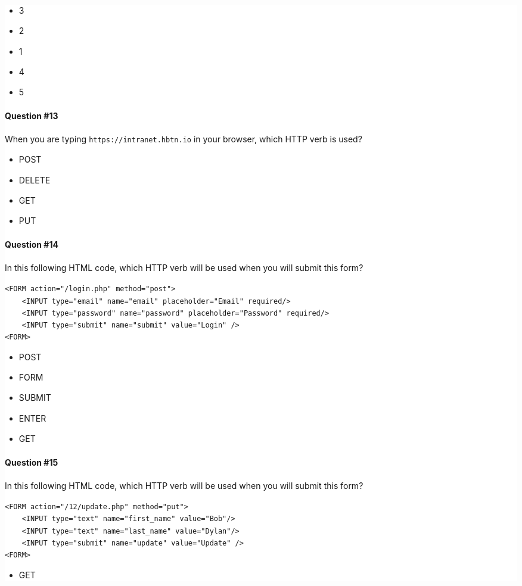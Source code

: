 -   3
    
-   2
    
-   1
    
-   4
    
-   5
    

#### Question #13

When you are typing  `https://intranet.hbtn.io`  in your browser, which HTTP verb is used?

-   POST
    
-   DELETE
    
-   GET
    
-   PUT
    

#### Question #14

In this following HTML code, which HTTP verb will be used when you will submit this form?

```
<FORM action="/login.php" method="post">
    <INPUT type="email" name="email" placeholder="Email" required/>
    <INPUT type="password" name="password" placeholder="Password" required/>
    <INPUT type="submit" name="submit" value="Login" />
<FORM>

```

-   POST
    
-   FORM
    
-   SUBMIT
    
-   ENTER
    
-   GET
    

#### Question #15

In this following HTML code, which HTTP verb will be used when you will submit this form?

```
<FORM action="/12/update.php" method="put">
    <INPUT type="text" name="first_name" value="Bob"/>
    <INPUT type="text" name="last_name" value="Dylan"/>
    <INPUT type="submit" name="update" value="Update" />
<FORM>

```

-   GET
    